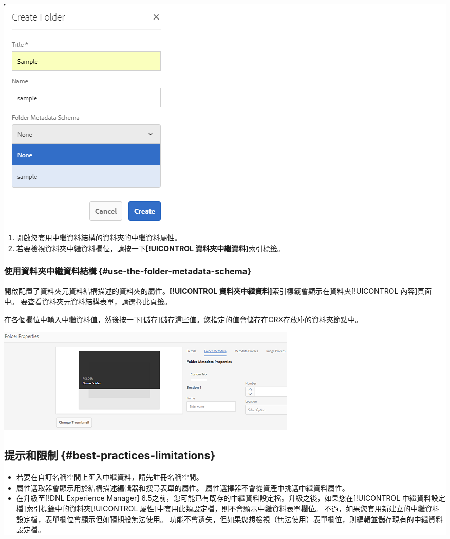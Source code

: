    ![select_schema](assets/select_schema.png)

1. 開啟您套用中繼資料結構的資料夾的中繼資料屬性。
1. 若要檢視資料夾中繼資料欄位，請按一下&#x200B;**[!UICONTROL 資料夾中繼資料]**&#x200B;索引標籤。

### 使用資料夾中繼資料結構 {#use-the-folder-metadata-schema}

開啟配置了資料夾元資料結構描述的資料夾的屬性。**[!UICONTROL 資料夾中繼資料]**&#x200B;索引標籤會顯示在資料夾[!UICONTROL 內容]頁面中。 要查看資料夾元資料結構表單，請選擇此頁籤。

在各個欄位中輸入中繼資料值，然後按一下[儲存]儲存這些值。 **&#x200B;**&#x200B;您指定的值會儲存在CRX存放庫的資料夾節點中。

![folder_metadata_properties-1](assets/folder_metadata_properties-1.png)

## 提示和限制 {#best-practices-limitations}

* 若要在自訂名稱空間上匯入中繼資料，請先註冊名稱空間。
* 屬性選取器會顯示用於結構描述編輯器和搜尋表單的屬性。 屬性選擇器不會從資產中挑選中繼資料屬性。
* 在升級至[!DNL Experience Manager] 6.5之前，您可能已有既存的中繼資料設定檔。升級之後，如果您在[!UICONTROL 中繼資料設定檔]索引標籤中的資料夾[!UICONTROL 屬性]中套用此類設定檔，則不會顯示中繼資料表單欄位。 不過，如果您套用新建立的中繼資料設定檔，表單欄位會顯示但如預期般無法使用。 功能不會遺失，但如果您想檢視（無法使用）表單欄位，則編輯並儲存現有的中繼資料設定檔。
